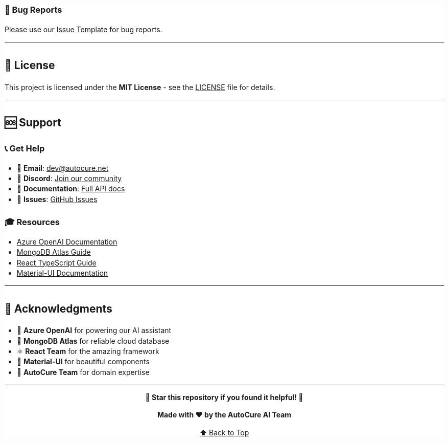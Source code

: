 ### 🐛 Bug Reports

Please use our [Issue Template](.github/ISSUE_TEMPLATE/bug_report.md) for bug reports.

---

## 📄 License

This project is licensed under the **MIT License** - see the [LICENSE](LICENSE) file for details.

---

## 🆘 Support

### 📞 Get Help

- 📧 **Email**: dev@autocure.net
- 💬 **Discord**: [Join our community](https://discord.gg/autocure)
- 📖 **Documentation**: [Full API docs](https://docs.autocure.net)
- 🐛 **Issues**: [GitHub Issues](https://github.com/6ixStack/autocure/issues)

### 🎓 Resources

- [Azure OpenAI Documentation](https://docs.microsoft.com/en-us/azure/cognitive-services/openai/)
- [MongoDB Atlas Guide](https://docs.atlas.mongodb.com/)
- [React TypeScript Guide](https://react-typescript-cheatsheet.netlify.app/)
- [Material-UI Documentation](https://mui.com/)

---

## 🎉 Acknowledgments

- 🤖 **Azure OpenAI** for powering our AI assistant
- 🍃 **MongoDB Atlas** for reliable cloud database
- ⚛️ **React Team** for the amazing framework
- 🎨 **Material-UI** for beautiful components
- 🚗 **AutoCure Team** for domain expertise

---

<div align="center">

**🌟 Star this repository if you found it helpful! 🌟**

**Made with ❤️ by the AutoCure AI Team**

[⬆ Back to Top](#-autocure-ai-platform)

</div>